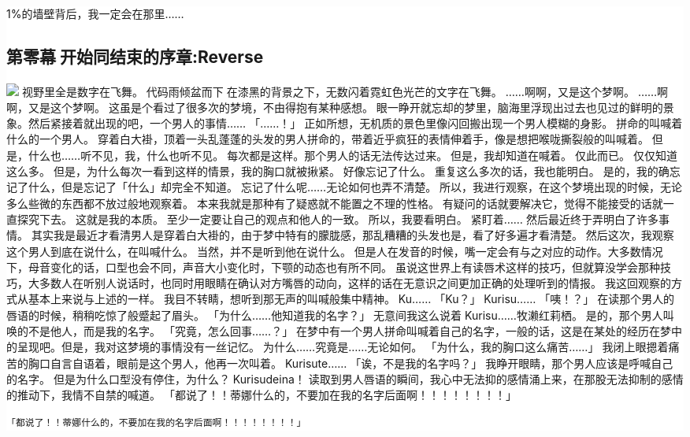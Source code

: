 1%的墙壁背后，我一定会在那里……
## 第零幕 开始同结束的序章:Reverse
![](https://npm.elemecdn.com/sciadvfiles@1.0.5/Novel/蝶翼/7.webp)
视野里全是数字在飞舞。
代码雨倾盆而下
在漆黑的背景之下，无数闪着霓虹色光芒的文字在飞舞。
……啊啊，又是这个梦啊。
……啊啊，又是这个梦啊。
这虽是个看过了很多次的梦境，不由得抱有某种感想。
眼一睁开就忘却的梦里，脑海里浮现出过去也见过的鲜明的景象。然后紧接着就出现的吧，一个男人的事情……
「……！」
正如所想，无机质的景色里像闪回搬出现一个男人模糊的身影。
拼命的叫喊着什么的一个男人。
穿着白大褂，顶着一头乱蓬蓬的头发的男人拼命的，带着近乎疯狂的表情伸着手，像是想把喉咙撕裂般的叫喊着。
但是，什么也……听不见，我，什么也听不见。
每次都是这样。那个男人的话无法传达过来。
但是，我却知道在喊着。
仅此而已。
仅仅知道这么多。
但是，为什么每次一看到这样的情景，我的胸口就被揪紧。
好像忘记了什么。
重复这么多次的话，我也能明白。
是的，我的确忘记了什么，但是忘记了「什么」却完全不知道。
忘记了什么呢……无论如何也弄不清楚。
所以，我进行观察，在这个梦境出现的时候，无论多么些微的东西都不放过般地观察着。
本来我就是那种有了疑惑就不能置之不理的性格。
有疑问的话就要解决它，觉得不能接受的话就一直探究下去。
这就是我的本质。
至少一定要让自己的观点和他人的一致。
所以，我要看明白。
紧盯着……
然后最近终于弄明白了许多事情。
其实我是最近才看清男人是穿着白大褂的，由于梦中特有的朦胧感，那乱糟糟的头发也是，看了好多遍才看清楚。
然后这次，我观察这个男人到底在说什么，在叫喊什么。
当然，并不是听到他在说什么。
但是人在发音的时候，嘴一定会有与之对应的动作。大多数情况下，母音变化的话，口型也会不同，声音大小变化时，下颚的动态也有所不同。
虽说这世界上有读唇术这样的技巧，但就算没学会那种技巧，大多数人在听别人说话时，也同时用眼睛在确认对方嘴唇的动向，这样的话在无意识之间更加正确的处理听到的情报。
我这回观察的方式从基本上来说与上述的一样。
我目不转睛，想听到那无声的叫喊般集中精神。
Ku……
「Ku？」
Kurisu……
「咦！？」
在读那个男人的唇语的时候，稍稍吃惊了般蹙起了眉头。
「为什么……他知道我的名字？」
无意间我这么说着
Kurisu……牧濑红莉栖。
是的，那个男人叫唤的不是他人，而是我的名字。
「究竟，怎么回事……？」
在梦中有一个男人拼命叫喊着自己的名字，一般的话，这是在某处的经历在梦中的呈现吧。但是，我对这梦境的事情没有一丝记忆。
为什么……究竟是……无论如何。
「为什么，我的胸口这么痛苦……」
我闭上眼摁着痛苦的胸口自言自语着，眼前是这个男人，他再一次叫着。
Kurisute……
「诶，不是我的名字吗？」
我睁开眼睛，那个男人应该是呼喊自己的名字。
但是为什么口型没有停住，为什么？
Kurisudeina！
读取到男人唇语的瞬间，我心中无法抑的感情涌上来，在那股无法抑制的感情的推动下，我情不自禁的喊道。
「都说了！！蒂娜什么的，不要加在我的名字后面啊！！！！！！！！」
~~~
「都说了！！蒂娜什么的，不要加在我的名字后面啊！！！！！！！！」
~~~